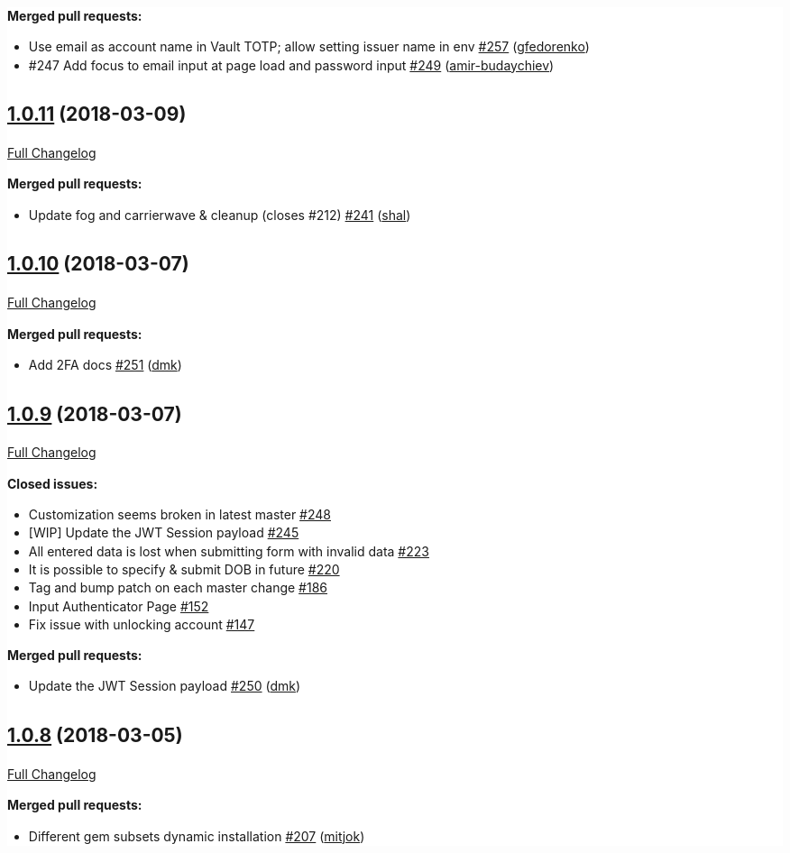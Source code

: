 **Merged pull requests:**

- Use email as account name in Vault TOTP; allow setting issuer name in env [\#257](https://github.com/rubykube/barong/pull/257) ([gfedorenko](https://github.com/gfedorenko))
- \#247 Add focus to email input at page load and password input [\#249](https://github.com/rubykube/barong/pull/249) ([amir-budaychiev](https://github.com/amir-budaychiev))

## [1.0.11](https://github.com/rubykube/barong/tree/1.0.11) (2018-03-09)
[Full Changelog](https://github.com/rubykube/barong/compare/1.0.10...1.0.11)

**Merged pull requests:**

- Update fog and carrierwave & cleanup \(closes \#212\) [\#241](https://github.com/rubykube/barong/pull/241) ([shal](https://github.com/shal))

## [1.0.10](https://github.com/rubykube/barong/tree/1.0.10) (2018-03-07)
[Full Changelog](https://github.com/rubykube/barong/compare/1.0.9...1.0.10)

**Merged pull requests:**

- Add 2FA docs [\#251](https://github.com/rubykube/barong/pull/251) ([dmk](https://github.com/dmk))

## [1.0.9](https://github.com/rubykube/barong/tree/1.0.9) (2018-03-07)
[Full Changelog](https://github.com/rubykube/barong/compare/1.0.8...1.0.9)

**Closed issues:**

- Customization seems broken in latest master [\#248](https://github.com/rubykube/barong/issues/248)
- \[WIP\] Update the JWT Session payload [\#245](https://github.com/rubykube/barong/issues/245)
- All entered data is lost when submitting form with invalid data [\#223](https://github.com/rubykube/barong/issues/223)
- It is possible to specify & submit DOB in future [\#220](https://github.com/rubykube/barong/issues/220)
- Tag and bump patch on each master change [\#186](https://github.com/rubykube/barong/issues/186)
- Input Authenticator Page [\#152](https://github.com/rubykube/barong/issues/152)
- Fix issue with unlocking account [\#147](https://github.com/rubykube/barong/issues/147)

**Merged pull requests:**

- Update the JWT Session payload [\#250](https://github.com/rubykube/barong/pull/250) ([dmk](https://github.com/dmk))

## [1.0.8](https://github.com/rubykube/barong/tree/1.0.8) (2018-03-05)
[Full Changelog](https://github.com/rubykube/barong/compare/1.0.7...1.0.8)

**Merged pull requests:**

- Different gem subsets dynamic installation [\#207](https://github.com/rubykube/barong/pull/207) ([mitjok](https://github.com/mitjok))
